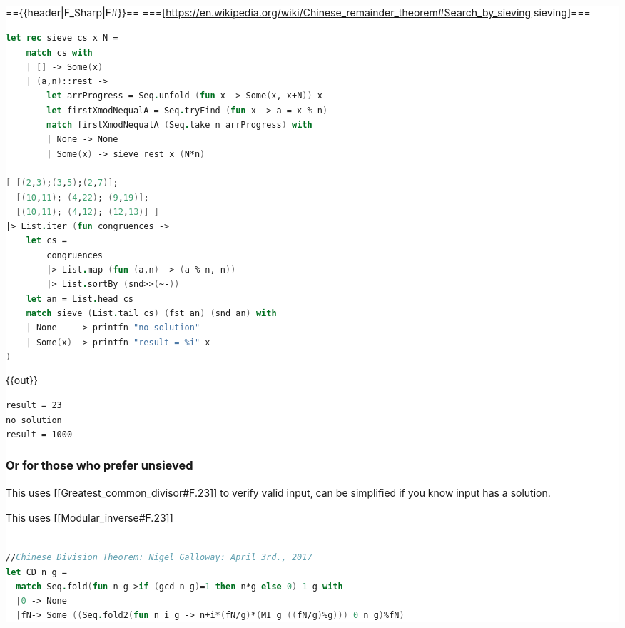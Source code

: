 
=={{header|F_Sharp|F#}}==
===[https://en.wikipedia.org/wiki/Chinese_remainder_theorem#Search_by_sieving sieving]===

```fsharp
let rec sieve cs x N =
    match cs with
    | [] -> Some(x)
    | (a,n)::rest ->
        let arrProgress = Seq.unfold (fun x -> Some(x, x+N)) x
        let firstXmodNequalA = Seq.tryFind (fun x -> a = x % n)
        match firstXmodNequalA (Seq.take n arrProgress) with
        | None -> None
        | Some(x) -> sieve rest x (N*n)

[ [(2,3);(3,5);(2,7)];
  [(10,11); (4,22); (9,19)];
  [(10,11); (4,12); (12,13)] ]
|> List.iter (fun congruences ->
    let cs =
        congruences
        |> List.map (fun (a,n) -> (a % n, n))
        |> List.sortBy (snd>>(~-))
    let an = List.head cs
    match sieve (List.tail cs) (fst an) (snd an) with
    | None    -> printfn "no solution"
    | Some(x) -> printfn "result = %i" x
)
```

{{out}}

```txt
result = 23
no solution
result = 1000
```


### Or for those who prefer unsieved

This uses [[Greatest_common_divisor#F.23]] to verify valid input, can be simplified if you know input has a solution.


This uses [[Modular_inverse#F.23]]

```fsharp

//Chinese Division Theorem: Nigel Galloway: April 3rd., 2017
let CD n g =
  match Seq.fold(fun n g->if (gcd n g)=1 then n*g else 0) 1 g with
  |0 -> None
  |fN-> Some ((Seq.fold2(fun n i g -> n+i*(fN/g)*(MI g ((fN/g)%g))) 0 n g)%fN)

```
